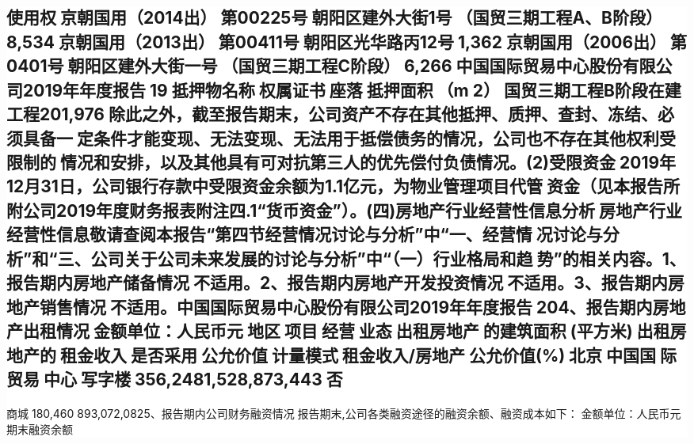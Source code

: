 使用权
京朝国用（2014出）
第00225号
朝阳区建外大街1号
（国贸三期工程A、B阶段）
8,534
京朝国用（2013出）
第00411号
朝阳区光华路丙12号
1,362
京朝国用（2006出）
第0401号
朝阳区建外大街一号
（国贸三期工程C阶段）
6,266
中国国际贸易中心股份有限公司2019年年度报告
19
抵押物名称
权属证书
座落
抵押面积
（m
2）
国贸三期工程B阶段在建工程201,976
除此之外，截至报告期末，公司资产不存在其他抵押、质押、查封、冻结、必须具备一
定条件才能变现、无法变现、无法用于抵偿债务的情况，公司也不存在其他权利受限制的
情况和安排，以及其他具有可对抗第三人的优先偿付负债情况。(2)受限资金
2019年12月31日，公司银行存款中受限资金余额为1.1亿元，为物业管理项目代管
资金（见本报告所附公司2019年度财务报表附注四.1“货币资金”）。(四)房地产行业经营性信息分析
房地产行业经营性信息敬请查阅本报告“第四节经营情况讨论与分析”中“一、经营情
况讨论与分析”和“三、公司关于公司未来发展的讨论与分析”中“（一）行业格局和趋
势”的相关内容。1、报告期内房地产储备情况
不适用。2、报告期内房地产开发投资情况
不适用。3、报告期内房地产销售情况
不适用。中国国际贸易中心股份有限公司2019年年度报告
204、报告期内房地产出租情况
金额单位：人民币元
地区
项目
经营
业态
出租房地产
的建筑面积
(平方米)
出租房地产的
租金收入
是否采用
公允价值
计量模式
租金收入/房地产
公允价值(%)
北京
中国国
际贸易
中心
写字楼
356,2481,528,873,443
否
-
商城
180,460
893,072,0825、报告期内公司财务融资情况
报告期末,公司各类融资途径的融资余额、融资成本如下：
金额单位：人民币元期末融资余额